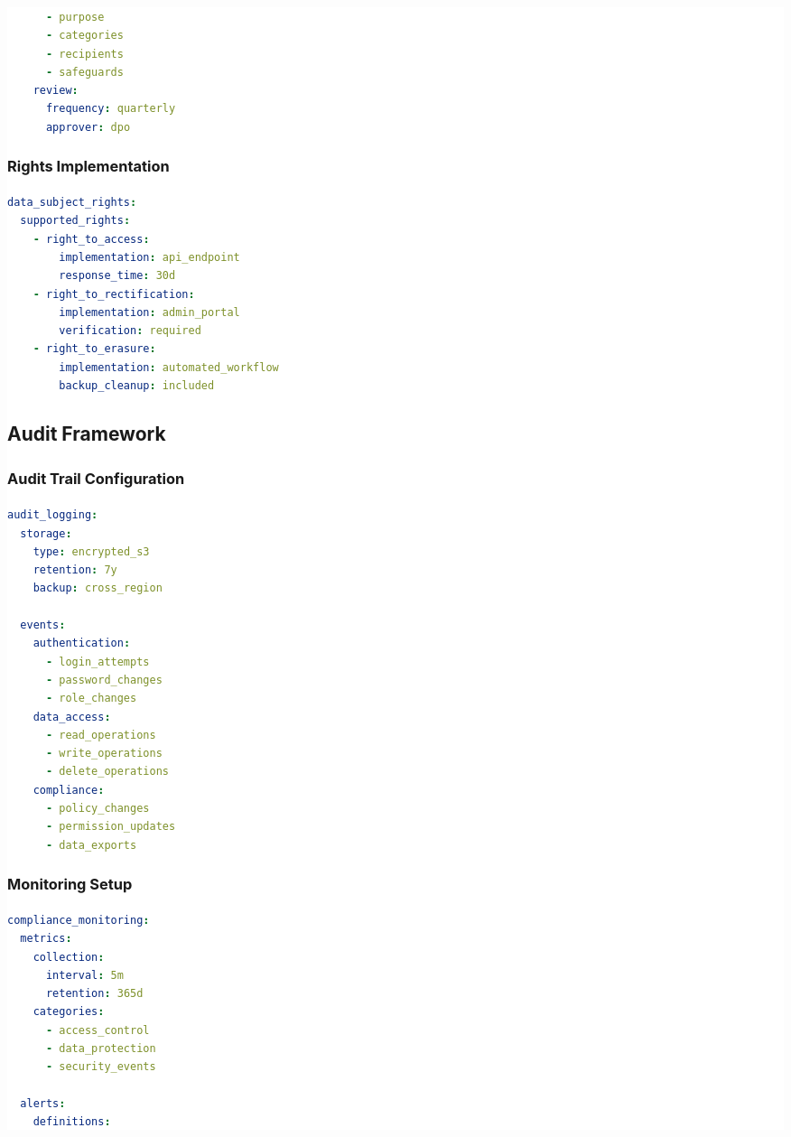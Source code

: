 ```yaml
      - purpose
      - categories
      - recipients
      - safeguards
    review:
      frequency: quarterly
      approver: dpo
```

### Rights Implementation
```yaml
data_subject_rights:
  supported_rights:
    - right_to_access:
        implementation: api_endpoint
        response_time: 30d
    - right_to_rectification:
        implementation: admin_portal
        verification: required
    - right_to_erasure:
        implementation: automated_workflow
        backup_cleanup: included
```

## Audit Framework

### Audit Trail Configuration
```yaml
audit_logging:
  storage:
    type: encrypted_s3
    retention: 7y
    backup: cross_region

  events:
    authentication:
      - login_attempts
      - password_changes
      - role_changes
    data_access:
      - read_operations
      - write_operations
      - delete_operations
    compliance:
      - policy_changes
      - permission_updates
      - data_exports
```

### Monitoring Setup
```yaml
compliance_monitoring:
  metrics:
    collection:
      interval: 5m
      retention: 365d
    categories:
      - access_control
      - data_protection
      - security_events

  alerts:
    definitions:
```